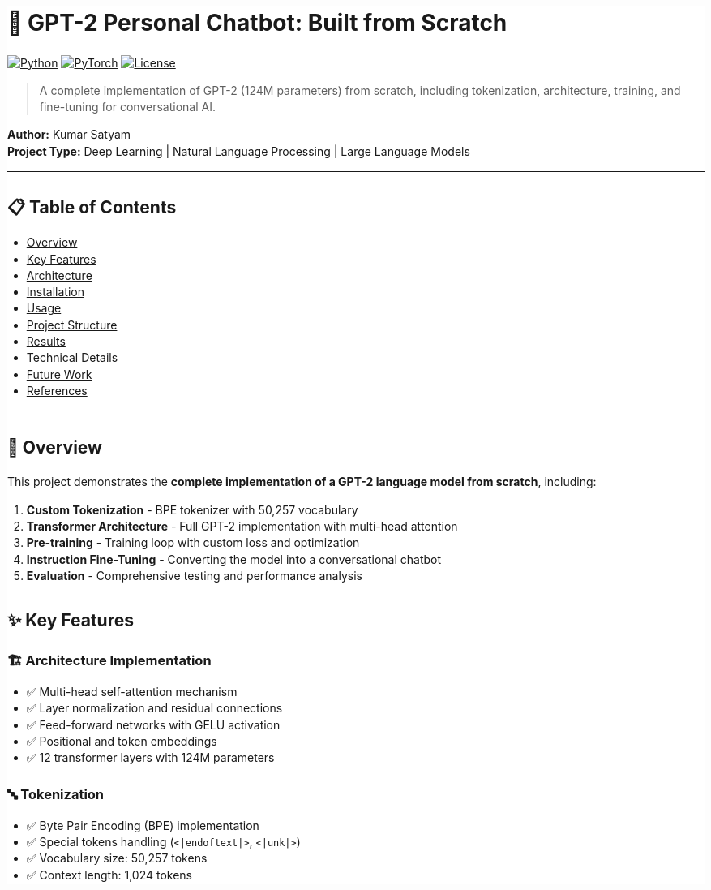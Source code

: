 # 🤖 GPT-2 Personal Chatbot: Built from Scratch

[![Python](https://img.shields.io/badge/Python-3.8+-blue.svg)](https://www.python.org/downloads/)
[![PyTorch](https://img.shields.io/badge/PyTorch-2.0+-red.svg)](https://pytorch.org/)
[![License](https://img.shields.io/badge/License-MIT-green.svg)](LICENSE)

> A complete implementation of GPT-2 (124M parameters) from scratch, including tokenization, architecture, training, and fine-tuning for conversational AI.

**Author:** Kumar Satyam  
**Project Type:** Deep Learning | Natural Language Processing | Large Language Models

---

## 📋 Table of Contents
- [Overview](#overview)
- [Key Features](#key-features)
- [Architecture](#architecture)
- [Installation](#installation)
- [Usage](#usage)
- [Project Structure](#project-structure)
- [Results](#results)
- [Technical Details](#technical-details)
- [Future Work](#future-work)
- [References](#references)

---

## 🎯 Overview

This project demonstrates the **complete implementation of a GPT-2 language model from scratch**, including:

1. **Custom Tokenization** - BPE tokenizer with 50,257 vocabulary
2. **Transformer Architecture** - Full GPT-2 implementation with multi-head attention
3. **Pre-training** - Training loop with custom loss and optimization
4. **Instruction Fine-Tuning** - Converting the model into a conversational chatbot
5. **Evaluation** - Comprehensive testing and performance analysis

## ✨ Key Features

### 🏗️ Architecture Implementation
- ✅ Multi-head self-attention mechanism
- ✅ Layer normalization and residual connections
- ✅ Feed-forward networks with GELU activation
- ✅ Positional and token embeddings
- ✅ 12 transformer layers with 124M parameters

### 🔤 Tokenization
- ✅ Byte Pair Encoding (BPE) implementation
- ✅ Special tokens handling (`<|endoftext|>`, `<|unk|>`)
- ✅ Vocabulary size: 50,257 tokens
- ✅ Context length: 1,024 tokens
